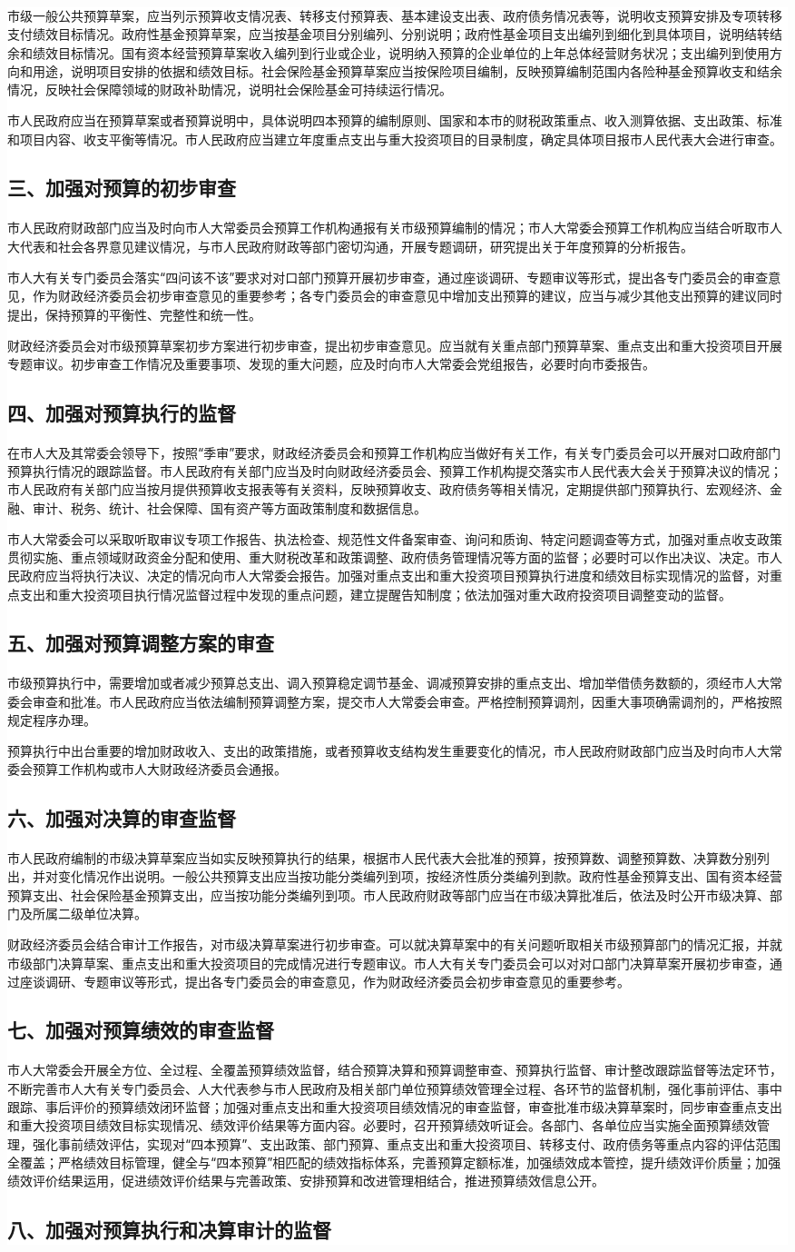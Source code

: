 市级一般公共预算草案，应当列示预算收支情况表、转移支付预算表、基本建设支出表、政府债务情况表等，说明收支预算安排及专项转移支付绩效目标情况。政府性基金预算草案，应当按基金项目分别编列、分别说明；政府性基金项目支出编列到细化到具体项目，说明结转结余和绩效目标情况。国有资本经营预算草案收入编列到行业或企业，说明纳入预算的企业单位的上年总体经营财务状况；支出编列到使用方向和用途，说明项目安排的依据和绩效目标。社会保险基金预算草案应当按保险项目编制，反映预算编制范围内各险种基金预算收支和结余情况，反映社会保障领域的财政补助情况，说明社会保险基金可持续运行情况。

市人民政府应当在预算草案或者预算说明中，具体说明四本预算的编制原则、国家和本市的财税政策重点、收入测算依据、支出政策、标准和项目内容、收支平衡等情况。市人民政府应当建立年度重点支出与重大投资项目的目录制度，确定具体项目报市人民代表大会进行审查。

## 三、加强对预算的初步审查

市人民政府财政部门应当及时向市人大常委员会预算工作机构通报有关市级预算编制的情况；市人大常委会预算工作机构应当结合听取市人大代表和社会各界意见建议情况，与市人民政府财政等部门密切沟通，开展专题调研，研究提出关于年度预算的分析报告。

市人大有关专门委员会落实“四问该不该”要求对对口部门预算开展初步审查，通过座谈调研、专题审议等形式，提出各专门委员会的审查意见，作为财政经济委员会初步审查意见的重要参考；各专门委员会的审查意见中增加支出预算的建议，应当与减少其他支出预算的建议同时提出，保持预算的平衡性、完整性和统一性。

财政经济委员会对市级预算草案初步方案进行初步审查，提出初步审查意见。应当就有关重点部门预算草案、重点支出和重大投资项目开展专题审议。初步审查工作情况及重要事项、发现的重大问题，应及时向市人大常委会党组报告，必要时向市委报告。

## 四、加强对预算执行的监督

在市人大及其常委会领导下，按照“季审”要求，财政经济委员会和预算工作机构应当做好有关工作，有关专门委员会可以开展对口政府部门预算执行情况的跟踪监督。市人民政府有关部门应当及时向财政经济委员会、预算工作机构提交落实市人民代表大会关于预算决议的情况；市人民政府有关部门应当按月提供预算收支报表等有关资料，反映预算收支、政府债务等相关情况，定期提供部门预算执行、宏观经济、金融、审计、税务、统计、社会保障、国有资产等方面政策制度和数据信息。

市人大常委会可以采取听取审议专项工作报告、执法检查、规范性文件备案审查、询问和质询、特定问题调查等方式，加强对重点收支政策贯彻实施、重点领域财政资金分配和使用、重大财税改革和政策调整、政府债务管理情况等方面的监督；必要时可以作出决议、决定。市人民政府应当将执行决议、决定的情况向市人大常委会报告。加强对重点支出和重大投资项目预算执行进度和绩效目标实现情况的监督，对重点支出和重大投资项目执行情况监督过程中发现的重点问题，建立提醒告知制度；依法加强对重大政府投资项目调整变动的监督。

## 五、加强对预算调整方案的审查

市级预算执行中，需要增加或者减少预算总支出、调入预算稳定调节基金、调减预算安排的重点支出、增加举借债务数额的，须经市人大常委会审查和批准。市人民政府应当依法编制预算调整方案，提交市人大常委会审查。严格控制预算调剂，因重大事项确需调剂的，严格按照规定程序办理。

预算执行中出台重要的增加财政收入、支出的政策措施，或者预算收支结构发生重要变化的情况，市人民政府财政部门应当及时向市人大常委会预算工作机构或市人大财政经济委员会通报。

## 六、加强对决算的审查监督

市人民政府编制的市级决算草案应当如实反映预算执行的结果，根据市人民代表大会批准的预算，按预算数、调整预算数、决算数分别列出，并对变化情况作出说明。一般公共预算支出应当按功能分类编列到项，按经济性质分类编列到款。政府性基金预算支出、国有资本经营预算支出、社会保险基金预算支出，应当按功能分类编列到项。市人民政府财政等部门应当在市级决算批准后，依法及时公开市级决算、部门及所属二级单位决算。

财政经济委员会结合审计工作报告，对市级决算草案进行初步审查。可以就决算草案中的有关问题听取相关市级预算部门的情况汇报，并就市级部门决算草案、重点支出和重大投资项目的完成情况进行专题审议。市人大有关专门委员会可以对对口部门决算草案开展初步审查，通过座谈调研、专题审议等形式，提出各专门委员会的审查意见，作为财政经济委员会初步审查意见的重要参考。

## 七、加强对预算绩效的审查监督

市人大常委会开展全方位、全过程、全覆盖预算绩效监督，结合预算决算和预算调整审查、预算执行监督、审计整改跟踪监督等法定环节，不断完善市人大有关专门委员会、人大代表参与市人民政府及相关部门单位预算绩效管理全过程、各环节的监督机制，强化事前评估、事中跟踪、事后评价的预算绩效闭环监督；加强对重点支出和重大投资项目绩效情况的审查监督，审查批准市级决算草案时，同步审查重点支出和重大投资项目绩效目标实现情况、绩效评价结果等方面内容。必要时，召开预算绩效听证会。各部门、各单位应当实施全面预算绩效管理，强化事前绩效评估，实现对“四本预算”、支出政策、部门预算、重点支出和重大投资项目、转移支付、政府债务等重点内容的评估范围全覆盖；严格绩效目标管理，健全与“四本预算”相匹配的绩效指标体系，完善预算定额标准，加强绩效成本管控，提升绩效评价质量；加强绩效评价结果运用，促进绩效评价结果与完善政策、安排预算和改进管理相结合，推进预算绩效信息公开。

## 八、加强对预算执行和决算审计的监督
